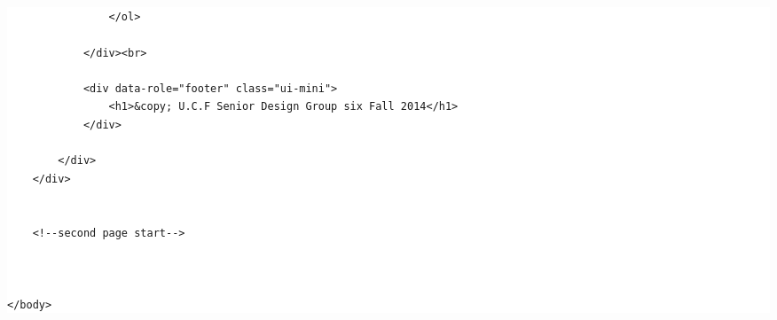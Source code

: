                     </ol> 

                </div><br>

                <div data-role="footer" class="ui-mini">         
                    <h1>&copy; U.C.F Senior Design Group six Fall 2014</h1> 
                </div>

            </div>
        </div> 


        <!--second page start-->
        
        

    </body>
</html>



